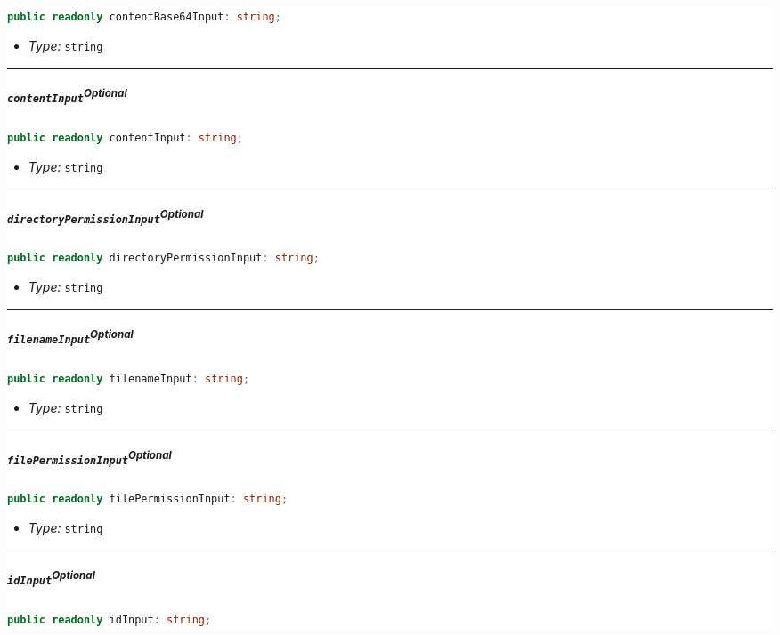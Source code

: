 ```typescript
public readonly contentBase64Input: string;
```

- *Type:* `string`

---

##### `contentInput`<sup>Optional</sup> <a name="@cdktf/provider-local.SensitiveFile.property.contentInput"></a>

```typescript
public readonly contentInput: string;
```

- *Type:* `string`

---

##### `directoryPermissionInput`<sup>Optional</sup> <a name="@cdktf/provider-local.SensitiveFile.property.directoryPermissionInput"></a>

```typescript
public readonly directoryPermissionInput: string;
```

- *Type:* `string`

---

##### `filenameInput`<sup>Optional</sup> <a name="@cdktf/provider-local.SensitiveFile.property.filenameInput"></a>

```typescript
public readonly filenameInput: string;
```

- *Type:* `string`

---

##### `filePermissionInput`<sup>Optional</sup> <a name="@cdktf/provider-local.SensitiveFile.property.filePermissionInput"></a>

```typescript
public readonly filePermissionInput: string;
```

- *Type:* `string`

---

##### `idInput`<sup>Optional</sup> <a name="@cdktf/provider-local.SensitiveFile.property.idInput"></a>

```typescript
public readonly idInput: string;
```
